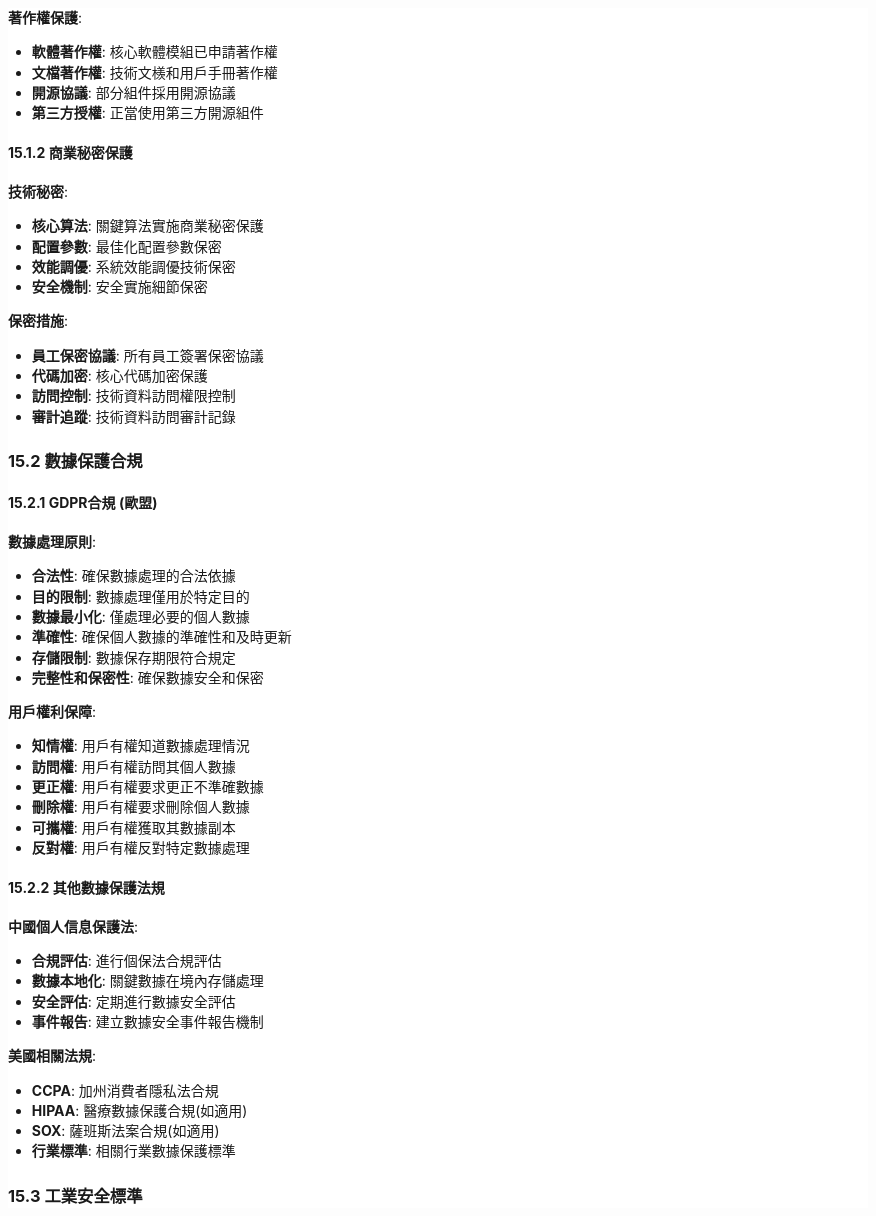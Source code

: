 **著作權保護**:
- **軟體著作權**: 核心軟體模組已申請著作權
- **文檔著作權**: 技術文檨和用戶手冊著作權
- **開源協議**: 部分組件採用開源協議
- **第三方授權**: 正當使用第三方開源組件

#### 15.1.2 商業秘密保護
**技術秘密**:
- **核心算法**: 關鍵算法實施商業秘密保護
- **配置參數**: 最佳化配置參數保密
- **效能調優**: 系統效能調優技術保密
- **安全機制**: 安全實施細節保密

**保密措施**:
- **員工保密協議**: 所有員工簽署保密協議
- **代碼加密**: 核心代碼加密保護
- **訪問控制**: 技術資料訪問權限控制
- **審計追蹤**: 技術資料訪問審計記錄

### 15.2 數據保護合規

#### 15.2.1 GDPR合規 (歐盟)
**數據處理原則**:
- **合法性**: 確保數據處理的合法依據
- **目的限制**: 數據處理僅用於特定目的
- **數據最小化**: 僅處理必要的個人數據
- **準確性**: 確保個人數據的準確性和及時更新
- **存儲限制**: 數據保存期限符合規定
- **完整性和保密性**: 確保數據安全和保密

**用戶權利保障**:
- **知情權**: 用戶有權知道數據處理情況
- **訪問權**: 用戶有權訪問其個人數據
- **更正權**: 用戶有權要求更正不準確數據
- **刪除權**: 用戶有權要求刪除個人數據
- **可攜權**: 用戶有權獲取其數據副本
- **反對權**: 用戶有權反對特定數據處理

#### 15.2.2 其他數據保護法規
**中國個人信息保護法**:
- **合規評估**: 進行個保法合規評估
- **數據本地化**: 關鍵數據在境內存儲處理
- **安全評估**: 定期進行數據安全評估
- **事件報告**: 建立數據安全事件報告機制

**美國相關法規**:
- **CCPA**: 加州消費者隱私法合規
- **HIPAA**: 醫療數據保護合規(如適用)
- **SOX**: 薩班斯法案合規(如適用)
- **行業標準**: 相關行業數據保護標準

### 15.3 工業安全標準
